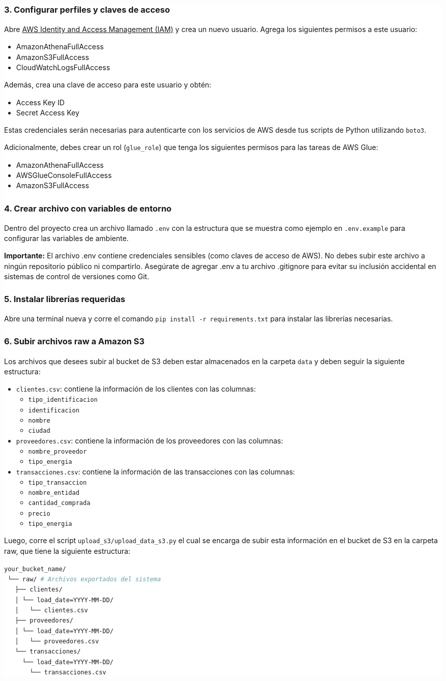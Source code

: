 ### 3. Configurar perfiles y claves de acceso
Abre [AWS Identity and Access Management (IAM)](https://aws.amazon.com/es/iam/) y crea un nuevo usuario. Agrega los siguientes permisos a este usuario:
- AmazonAthenaFullAccess
- AmazonS3FullAccess
- CloudWatchLogsFullAccess

Además, crea una clave de acceso para este usuario y obtén:
- Access Key ID
- Secret Access Key

Estas credenciales serán necesarias para autenticarte con los servicios de AWS desde tus scripts de Python utilizando `boto3`.

Adicionalmente, debes crear un rol (`glue_role`) que tenga los siguientes permisos para las tareas de AWS Glue:
- AmazonAthenaFullAccess
- AWSGlueConsoleFullAccess
- AmazonS3FullAccess

### 4. Crear archivo con variables de entorno
Dentro del proyecto crea un archivo llamado `.env` con la estructura que se muestra como ejemplo en `.env.example` para configurar las variables de ambiente.

**Importante:** El archivo .env contiene credenciales sensibles (como claves de acceso de AWS). No debes subir este archivo a ningún repositorio público ni compartirlo. Asegúrate 
de agregar .env a tu archivo .gitignore para evitar su inclusión accidental en sistemas de control de versiones como Git.

### 5. Instalar librerías requeridas
Abre una terminal nueva y corre el comando `pip install -r requirements.txt` para instalar las librerías necesarias.

### 6. Subir archivos raw a Amazon S3
Los archivos que desees subir al bucket de S3 deben estar almacenados en la carpeta `data` y deben seguir la siguiente estructura:
- `clientes.csv`: contiene la información de los clientes con las columnas:
  - `tipo_identificacion`
  - `identificacion`
  - `nombre`
  - `ciudad`
- `proveedores.csv`: contiene la información de los proveedores con las columnas:
  - `nombre_proveedor`
  - `tipo_energia`
- `transacciones.csv`: contiene la información de las transacciones con las columnas:
  - `tipo_transaccion`
  - `nombre_entidad`
  - `cantidad_comprada`
  - `precio`
  - `tipo_energia`

Luego, corre el script `upload_s3/upload_data_s3.py` el cual se encarga de subir esta información en el bucket de S3 en la carpeta raw, que tiene la siguiente estructura:
``` bash
your_bucket_name/
 └── raw/ # Archivos exportados del sistema
   ├── clientes/
   │ └── load_date=YYYY-MM-DD/
   │   └── clientes.csv
   ├── proveedores/
   │ └── load_date=YYYY-MM-DD/
   │   └── proveedores.csv
   └── transacciones/
     └── load_date=YYYY-MM-DD/
       └── transacciones.csv
```